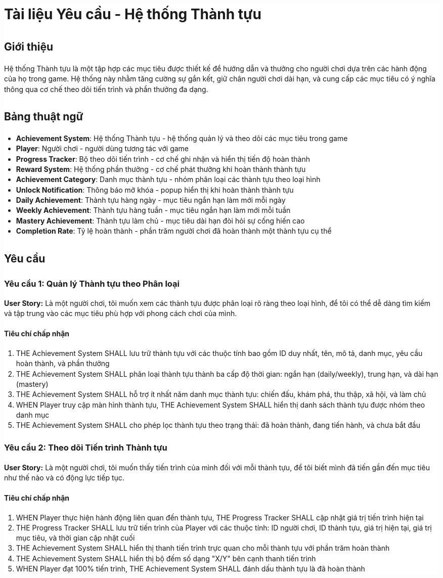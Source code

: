 # Tài liệu Yêu cầu - Hệ thống Thành tựu

## Giới thiệu

Hệ thống Thành tựu là một tập hợp các mục tiêu được thiết kế để hướng dẫn và thưởng cho người chơi dựa trên các hành động của họ trong game. Hệ thống này nhằm tăng cường sự gắn kết, giữ chân người chơi dài hạn, và cung cấp các mục tiêu có ý nghĩa thông qua cơ chế theo dõi tiến trình và phần thưởng đa dạng.

## Bảng thuật ngữ

- **Achievement System**: Hệ thống Thành tựu - hệ thống quản lý và theo dõi các mục tiêu trong game
- **Player**: Người chơi - người dùng tương tác với game
- **Progress Tracker**: Bộ theo dõi tiến trình - cơ chế ghi nhận và hiển thị tiến độ hoàn thành
- **Reward System**: Hệ thống phần thưởng - cơ chế phát thưởng khi hoàn thành thành tựu
- **Achievement Category**: Danh mục thành tựu - nhóm phân loại các thành tựu theo loại hình
- **Unlock Notification**: Thông báo mở khóa - popup hiển thị khi hoàn thành thành tựu
- **Daily Achievement**: Thành tựu hàng ngày - mục tiêu ngắn hạn làm mới mỗi ngày
- **Weekly Achievement**: Thành tựu hàng tuần - mục tiêu ngắn hạn làm mới mỗi tuần
- **Mastery Achievement**: Thành tựu làm chủ - mục tiêu dài hạn đòi hỏi sự cống hiến cao
- **Completion Rate**: Tỷ lệ hoàn thành - phần trăm người chơi đã hoàn thành một thành tựu cụ thể

## Yêu cầu

### Yêu cầu 1: Quản lý Thành tựu theo Phân loại

**User Story:** Là một người chơi, tôi muốn xem các thành tựu được phân loại rõ ràng theo loại hình, để tôi có thể dễ dàng tìm kiếm và tập trung vào các mục tiêu phù hợp với phong cách chơi của mình.

#### Tiêu chí chấp nhận

1. THE Achievement System SHALL lưu trữ thành tựu với các thuộc tính bao gồm ID duy nhất, tên, mô tả, danh mục, yêu cầu hoàn thành, và phần thưởng
2. THE Achievement System SHALL phân loại thành tựu thành ba cấp độ thời gian: ngắn hạn (daily/weekly), trung hạn, và dài hạn (mastery)
3. THE Achievement System SHALL hỗ trợ ít nhất năm danh mục thành tựu: chiến đấu, khám phá, thu thập, xã hội, và làm chủ
4. WHEN Player truy cập màn hình thành tựu, THE Achievement System SHALL hiển thị danh sách thành tựu được nhóm theo danh mục
5. THE Achievement System SHALL cho phép lọc thành tựu theo trạng thái: đã hoàn thành, đang tiến hành, và chưa bắt đầu

### Yêu cầu 2: Theo dõi Tiến trình Thành tựu

**User Story:** Là một người chơi, tôi muốn thấy tiến trình của mình đối với mỗi thành tựu, để tôi biết mình đã tiến gần đến mục tiêu như thế nào và có động lực tiếp tục.

#### Tiêu chí chấp nhận

1. WHEN Player thực hiện hành động liên quan đến thành tựu, THE Progress Tracker SHALL cập nhật giá trị tiến trình hiện tại
2. THE Progress Tracker SHALL lưu trữ tiến trình của Player với các thuộc tính: ID người chơi, ID thành tựu, giá trị hiện tại, giá trị mục tiêu, và thời gian cập nhật cuối
3. THE Achievement System SHALL hiển thị thanh tiến trình trực quan cho mỗi thành tựu với phần trăm hoàn thành
4. THE Achievement System SHALL hiển thị bộ đếm số dạng "X/Y" bên cạnh thanh tiến trình
5. WHEN Player đạt 100% tiến trình, THE Achievement System SHALL đánh dấu thành tựu là đã hoàn thành
